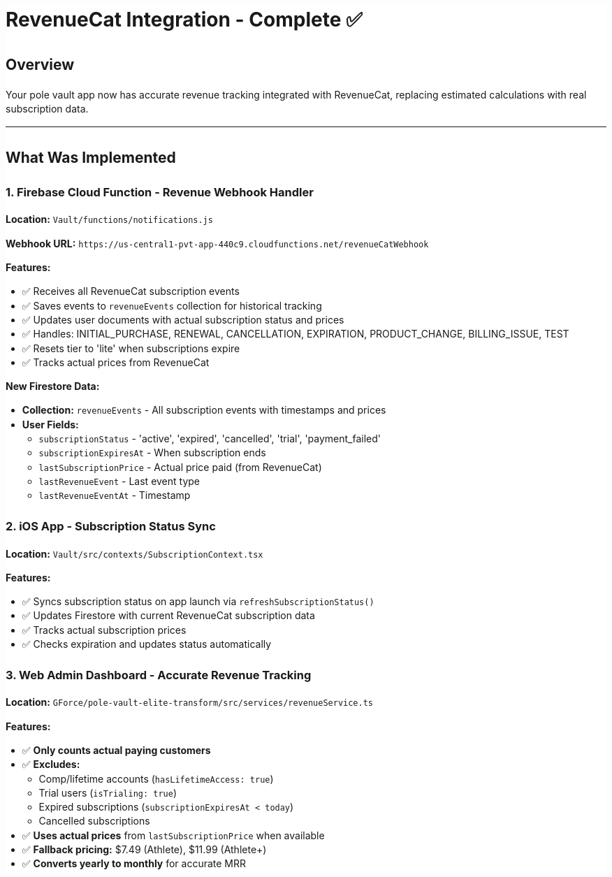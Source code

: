 # RevenueCat Integration - Complete ✅

## Overview

Your pole vault app now has accurate revenue tracking integrated with RevenueCat, replacing estimated calculations with real subscription data.

---

## What Was Implemented

### 1. Firebase Cloud Function - Revenue Webhook Handler
**Location:** `Vault/functions/notifications.js`

**Webhook URL:** `https://us-central1-pvt-app-440c9.cloudfunctions.net/revenueCatWebhook`

**Features:**
- ✅ Receives all RevenueCat subscription events
- ✅ Saves events to `revenueEvents` collection for historical tracking
- ✅ Updates user documents with actual subscription status and prices
- ✅ Handles: INITIAL_PURCHASE, RENEWAL, CANCELLATION, EXPIRATION, PRODUCT_CHANGE, BILLING_ISSUE, TEST
- ✅ Resets tier to 'lite' when subscriptions expire
- ✅ Tracks actual prices from RevenueCat

**New Firestore Data:**
- **Collection:** `revenueEvents` - All subscription events with timestamps and prices
- **User Fields:**
  - `subscriptionStatus` - 'active', 'expired', 'cancelled', 'trial', 'payment_failed'
  - `subscriptionExpiresAt` - When subscription ends
  - `lastSubscriptionPrice` - Actual price paid (from RevenueCat)
  - `lastRevenueEvent` - Last event type
  - `lastRevenueEventAt` - Timestamp

### 2. iOS App - Subscription Status Sync
**Location:** `Vault/src/contexts/SubscriptionContext.tsx`

**Features:**
- ✅ Syncs subscription status on app launch via `refreshSubscriptionStatus()`
- ✅ Updates Firestore with current RevenueCat subscription data
- ✅ Tracks actual subscription prices
- ✅ Checks expiration and updates status automatically

### 3. Web Admin Dashboard - Accurate Revenue Tracking
**Location:** `GForce/pole-vault-elite-transform/src/services/revenueService.ts`

**Features:**
- ✅ **Only counts actual paying customers**
- ✅ **Excludes:**
  - Comp/lifetime accounts (`hasLifetimeAccess: true`)
  - Trial users (`isTrialing: true`)
  - Expired subscriptions (`subscriptionExpiresAt < today`)
  - Cancelled subscriptions
- ✅ **Uses actual prices** from `lastSubscriptionPrice` when available
- ✅ **Fallback pricing:** $7.49 (Athlete), $11.99 (Athlete+)
- ✅ **Converts yearly to monthly** for accurate MRR
